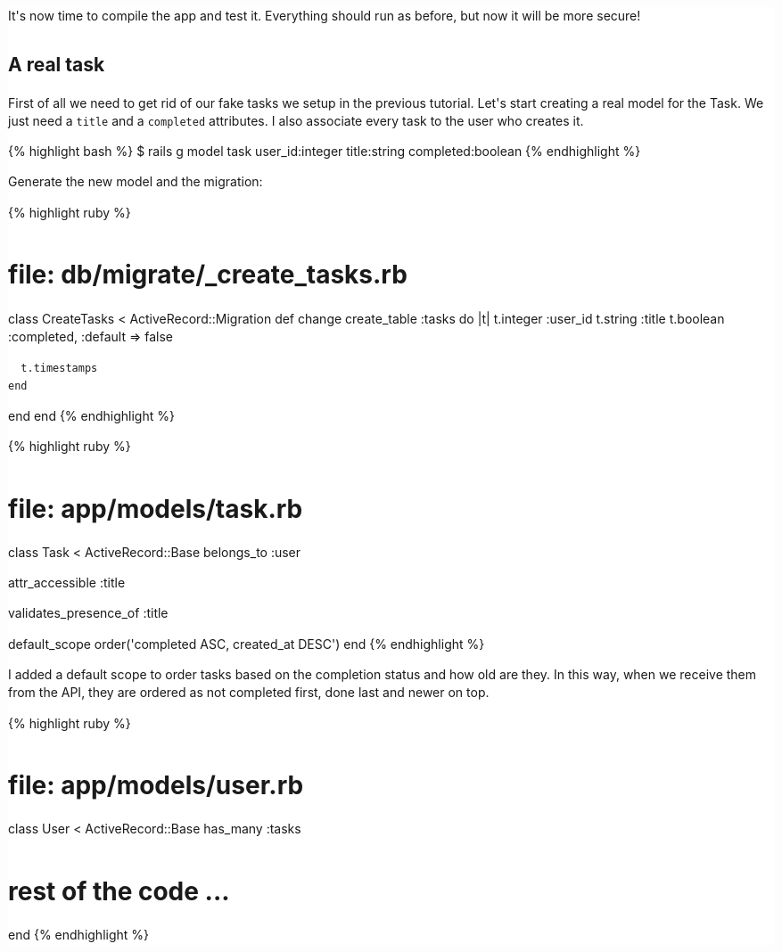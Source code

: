 It's now time to compile the app and test it. Everything should run as before, but now it will be more secure!

## A real task

First of all we need to get rid of our fake tasks we setup in the previous tutorial. Let's start creating a real model for the Task. We just need a <code>title</code> and a <code>completed</code> attributes. I also associate every task to the user who creates it.

{% highlight bash %}
$ rails g model task user_id:integer title:string completed:boolean
{% endhighlight %}

Generate the new model and the migration:

{% highlight ruby %}
# file: db/migrate/<timestamp>_create_tasks.rb
class CreateTasks < ActiveRecord::Migration
  def change
    create_table :tasks do |t|
      t.integer :user_id
      t.string :title
      t.boolean :completed, :default => false

      t.timestamps
    end
  end
end
{% endhighlight %}

{% highlight ruby %}
# file: app/models/task.rb
class Task < ActiveRecord::Base
  belongs_to :user

  attr_accessible :title

  validates_presence_of :title

  default_scope order('completed ASC, created_at DESC')
end
{% endhighlight %}

I added a default scope to order tasks based on the completion status and how old are they. In this way, when we receive them from the API, they are ordered as not completed first, done last and newer on top.

{% highlight ruby %}
# file: app/models/user.rb
class User < ActiveRecord::Base
  has_many :tasks

  # rest of the code ...
end
{% endhighlight %}
